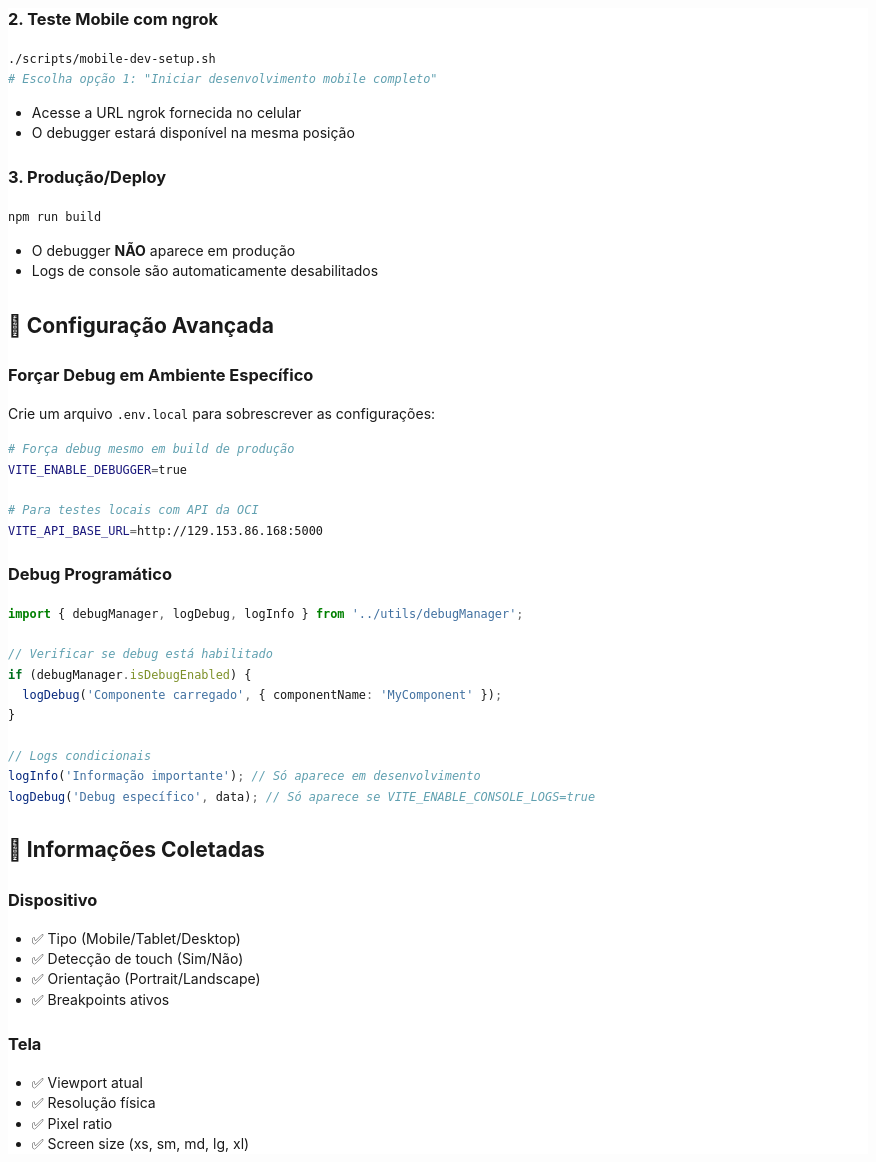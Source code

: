 ### 2. **Teste Mobile com ngrok**
```bash
./scripts/mobile-dev-setup.sh
# Escolha opção 1: "Iniciar desenvolvimento mobile completo"
```
- Acesse a URL ngrok fornecida no celular
- O debugger estará disponível na mesma posição

### 3. **Produção/Deploy**
```bash
npm run build
```
- O debugger **NÃO** aparece em produção
- Logs de console são automaticamente desabilitados

## 🔧 Configuração Avançada

### Forçar Debug em Ambiente Específico
Crie um arquivo `.env.local` para sobrescrever as configurações:

```bash
# Força debug mesmo em build de produção
VITE_ENABLE_DEBUGGER=true

# Para testes locais com API da OCI
VITE_API_BASE_URL=http://129.153.86.168:5000
```

### Debug Programático
```typescript
import { debugManager, logDebug, logInfo } from '../utils/debugManager';

// Verificar se debug está habilitado
if (debugManager.isDebugEnabled) {
  logDebug('Componente carregado', { componentName: 'MyComponent' });
}

// Logs condicionais
logInfo('Informação importante'); // Só aparece em desenvolvimento
logDebug('Debug específico', data); // Só aparece se VITE_ENABLE_CONSOLE_LOGS=true
```

## 📱 Informações Coletadas

### **Dispositivo**
- ✅ Tipo (Mobile/Tablet/Desktop)
- ✅ Detecção de touch (Sim/Não)
- ✅ Orientação (Portrait/Landscape)
- ✅ Breakpoints ativos

### **Tela**
- ✅ Viewport atual
- ✅ Resolução física
- ✅ Pixel ratio
- ✅ Screen size (xs, sm, md, lg, xl)
